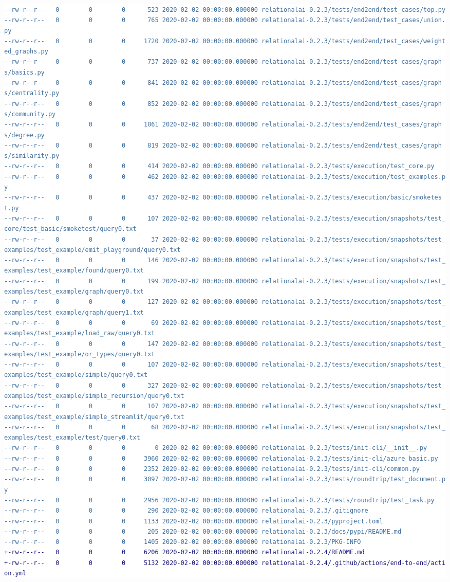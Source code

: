 ```diff
--rw-r--r--   0        0        0      523 2020-02-02 00:00:00.000000 relationalai-0.2.3/tests/end2end/test_cases/top.py
--rw-r--r--   0        0        0      765 2020-02-02 00:00:00.000000 relationalai-0.2.3/tests/end2end/test_cases/union.py
--rw-r--r--   0        0        0     1720 2020-02-02 00:00:00.000000 relationalai-0.2.3/tests/end2end/test_cases/weighted_graphs.py
--rw-r--r--   0        0        0      737 2020-02-02 00:00:00.000000 relationalai-0.2.3/tests/end2end/test_cases/graphs/basics.py
--rw-r--r--   0        0        0      841 2020-02-02 00:00:00.000000 relationalai-0.2.3/tests/end2end/test_cases/graphs/centrality.py
--rw-r--r--   0        0        0      852 2020-02-02 00:00:00.000000 relationalai-0.2.3/tests/end2end/test_cases/graphs/community.py
--rw-r--r--   0        0        0     1061 2020-02-02 00:00:00.000000 relationalai-0.2.3/tests/end2end/test_cases/graphs/degree.py
--rw-r--r--   0        0        0      819 2020-02-02 00:00:00.000000 relationalai-0.2.3/tests/end2end/test_cases/graphs/similarity.py
--rw-r--r--   0        0        0      414 2020-02-02 00:00:00.000000 relationalai-0.2.3/tests/execution/test_core.py
--rw-r--r--   0        0        0      462 2020-02-02 00:00:00.000000 relationalai-0.2.3/tests/execution/test_examples.py
--rw-r--r--   0        0        0      437 2020-02-02 00:00:00.000000 relationalai-0.2.3/tests/execution/basic/smoketest.py
--rw-r--r--   0        0        0      107 2020-02-02 00:00:00.000000 relationalai-0.2.3/tests/execution/snapshots/test_core/test_basic/smoketest/query0.txt
--rw-r--r--   0        0        0       37 2020-02-02 00:00:00.000000 relationalai-0.2.3/tests/execution/snapshots/test_examples/test_example/emit_playground/query0.txt
--rw-r--r--   0        0        0      146 2020-02-02 00:00:00.000000 relationalai-0.2.3/tests/execution/snapshots/test_examples/test_example/found/query0.txt
--rw-r--r--   0        0        0      199 2020-02-02 00:00:00.000000 relationalai-0.2.3/tests/execution/snapshots/test_examples/test_example/graph/query0.txt
--rw-r--r--   0        0        0      127 2020-02-02 00:00:00.000000 relationalai-0.2.3/tests/execution/snapshots/test_examples/test_example/graph/query1.txt
--rw-r--r--   0        0        0       69 2020-02-02 00:00:00.000000 relationalai-0.2.3/tests/execution/snapshots/test_examples/test_example/load_raw/query0.txt
--rw-r--r--   0        0        0      147 2020-02-02 00:00:00.000000 relationalai-0.2.3/tests/execution/snapshots/test_examples/test_example/or_types/query0.txt
--rw-r--r--   0        0        0      107 2020-02-02 00:00:00.000000 relationalai-0.2.3/tests/execution/snapshots/test_examples/test_example/simple/query0.txt
--rw-r--r--   0        0        0      327 2020-02-02 00:00:00.000000 relationalai-0.2.3/tests/execution/snapshots/test_examples/test_example/simple_recursion/query0.txt
--rw-r--r--   0        0        0      107 2020-02-02 00:00:00.000000 relationalai-0.2.3/tests/execution/snapshots/test_examples/test_example/simple_streamlit/query0.txt
--rw-r--r--   0        0        0       68 2020-02-02 00:00:00.000000 relationalai-0.2.3/tests/execution/snapshots/test_examples/test_example/test/query0.txt
--rw-r--r--   0        0        0        0 2020-02-02 00:00:00.000000 relationalai-0.2.3/tests/init-cli/__init__.py
--rw-r--r--   0        0        0     3960 2020-02-02 00:00:00.000000 relationalai-0.2.3/tests/init-cli/azure_basic.py
--rw-r--r--   0        0        0     2352 2020-02-02 00:00:00.000000 relationalai-0.2.3/tests/init-cli/common.py
--rw-r--r--   0        0        0     3097 2020-02-02 00:00:00.000000 relationalai-0.2.3/tests/roundtrip/test_document.py
--rw-r--r--   0        0        0     2956 2020-02-02 00:00:00.000000 relationalai-0.2.3/tests/roundtrip/test_task.py
--rw-r--r--   0        0        0      290 2020-02-02 00:00:00.000000 relationalai-0.2.3/.gitignore
--rw-r--r--   0        0        0     1133 2020-02-02 00:00:00.000000 relationalai-0.2.3/pyproject.toml
--rw-r--r--   0        0        0      205 2020-02-02 00:00:00.000000 relationalai-0.2.3/docs/pypi/README.md
--rw-r--r--   0        0        0     1405 2020-02-02 00:00:00.000000 relationalai-0.2.3/PKG-INFO
+-rw-r--r--   0        0        0     6206 2020-02-02 00:00:00.000000 relationalai-0.2.4/README.md
+-rw-r--r--   0        0        0     5132 2020-02-02 00:00:00.000000 relationalai-0.2.4/.github/actions/end-to-end/action.yml
```